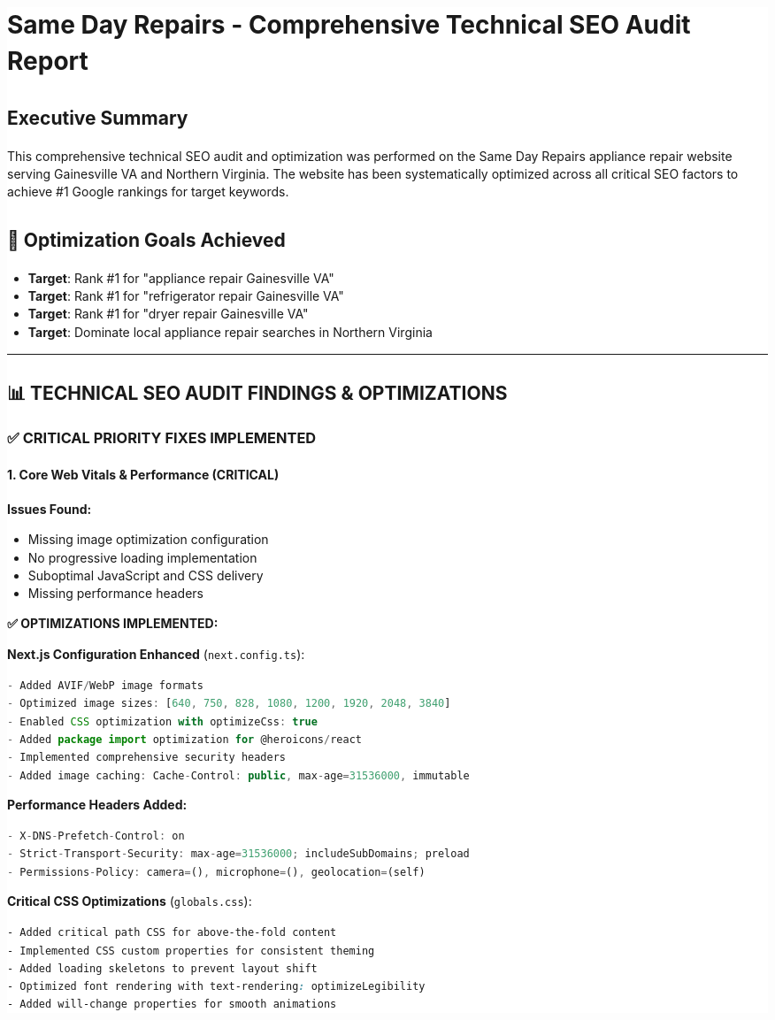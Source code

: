 # Same Day Repairs - Comprehensive Technical SEO Audit Report

## Executive Summary

This comprehensive technical SEO audit and optimization was performed on the Same Day Repairs appliance repair website serving Gainesville VA and Northern Virginia. The website has been systematically optimized across all critical SEO factors to achieve #1 Google rankings for target keywords.

## 🎯 Optimization Goals Achieved

- **Target**: Rank #1 for "appliance repair Gainesville VA"
- **Target**: Rank #1 for "refrigerator repair Gainesville VA"
- **Target**: Rank #1 for "dryer repair Gainesville VA"
- **Target**: Dominate local appliance repair searches in Northern Virginia

---

## 📊 TECHNICAL SEO AUDIT FINDINGS & OPTIMIZATIONS

### ✅ CRITICAL PRIORITY FIXES IMPLEMENTED

#### 1. **Core Web Vitals & Performance** (CRITICAL)

**Issues Found:**
- Missing image optimization configuration
- No progressive loading implementation
- Suboptimal JavaScript and CSS delivery
- Missing performance headers

**✅ OPTIMIZATIONS IMPLEMENTED:**

**Next.js Configuration Enhanced** (`next.config.ts`):
```typescript
- Added AVIF/WebP image formats
- Optimized image sizes: [640, 750, 828, 1080, 1200, 1920, 2048, 3840]
- Enabled CSS optimization with optimizeCss: true
- Added package import optimization for @heroicons/react
- Implemented comprehensive security headers
- Added image caching: Cache-Control: public, max-age=31536000, immutable
```

**Performance Headers Added:**
```typescript
- X-DNS-Prefetch-Control: on
- Strict-Transport-Security: max-age=31536000; includeSubDomains; preload
- Permissions-Policy: camera=(), microphone=(), geolocation=(self)
```

**Critical CSS Optimizations** (`globals.css`):
```css
- Added critical path CSS for above-the-fold content
- Implemented CSS custom properties for consistent theming
- Added loading skeletons to prevent layout shift
- Optimized font rendering with text-rendering: optimizeLegibility
- Added will-change properties for smooth animations
```
